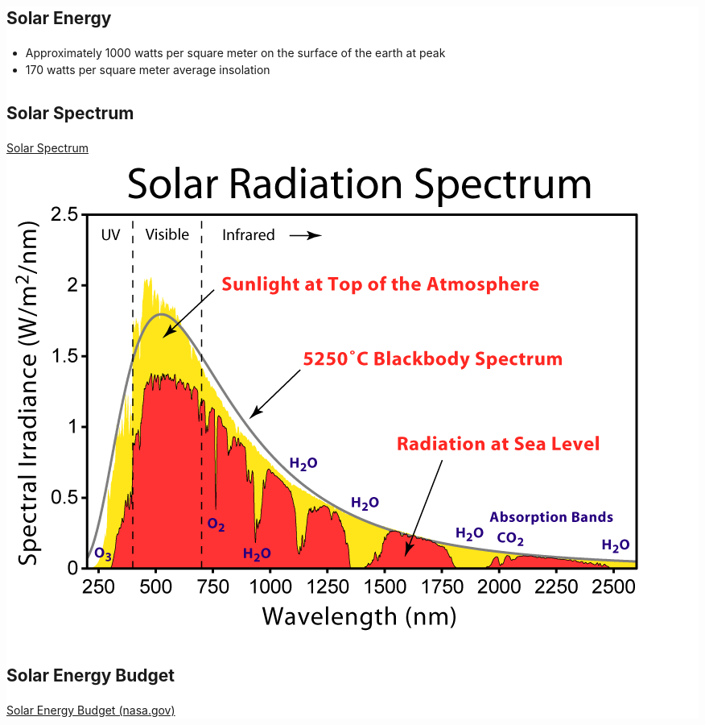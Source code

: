 ## Solar Energy
- Approximately 1000 watts per square meter on the surface of the earth
  at peak
- 170 watts per square meter average insolation

## Solar Spectrum
[Solar
Spectrum](http://upload.wikimedia.org/wikipedia/commons/4/4c/Solar_Spectrum.png)
![](./figures/Solar_Spectrum.png)

## Solar Energy Budget
[Solar Energy Budget
(nasa.gov)](http://science-edu.larc.nasa.gov/EDDOCS/images/Erb/components2.gif)